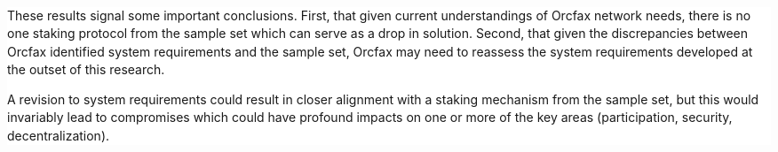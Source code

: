 These results signal some important conclusions. First, that given current
understandings of Orcfax network needs, there is no one staking protocol from
the sample set which can serve as a drop in solution. Second, that given the
discrepancies between Orcfax identified system requirements and the sample set,
Orcfax may need to reassess the system requirements developed at the outset of
this research.

A revision to system requirements could result in closer alignment with a
staking mechanism from the sample set, but this would invariably lead to
compromises which could have profound impacts on one or more of the key areas
(participation, security, decentralization).
